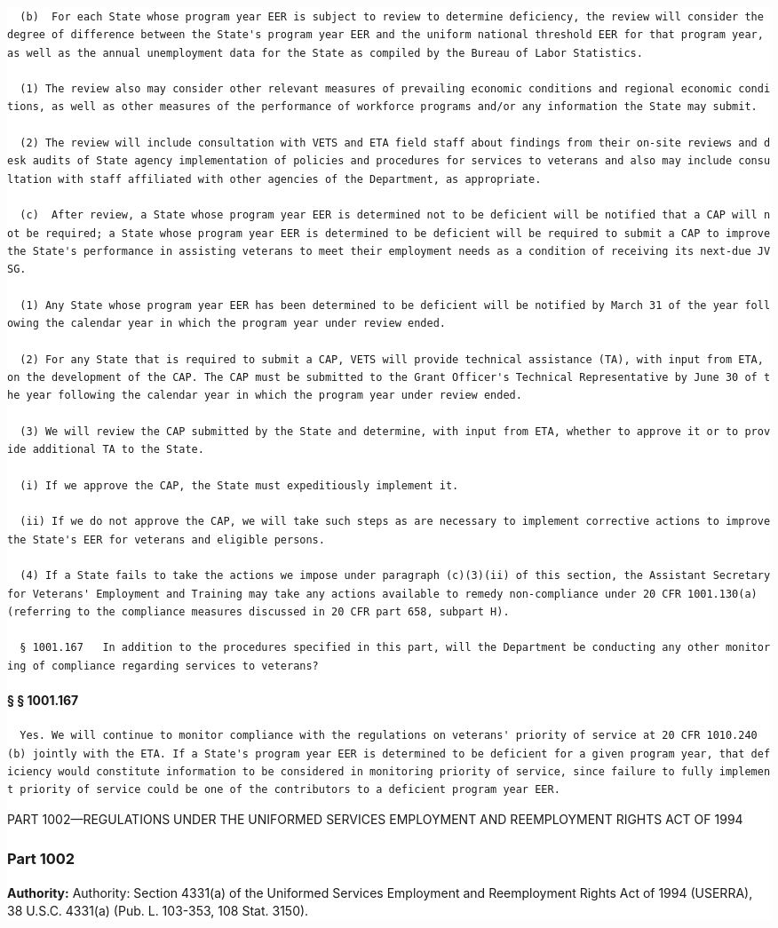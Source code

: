       (b)  For each State whose program year EER is subject to review to determine deficiency, the review will consider the degree of difference between the State's program year EER and the uniform national threshold EER for that program year, as well as the annual unemployment data for the State as compiled by the Bureau of Labor Statistics.

      (1) The review also may consider other relevant measures of prevailing economic conditions and regional economic conditions, as well as other measures of the performance of workforce programs and/or any information the State may submit.

      (2) The review will include consultation with VETS and ETA field staff about findings from their on-site reviews and desk audits of State agency implementation of policies and procedures for services to veterans and also may include consultation with staff affiliated with other agencies of the Department, as appropriate.

      (c)  After review, a State whose program year EER is determined not to be deficient will be notified that a CAP will not be required; a State whose program year EER is determined to be deficient will be required to submit a CAP to improve the State's performance in assisting veterans to meet their employment needs as a condition of receiving its next-due JVSG.

      (1) Any State whose program year EER has been determined to be deficient will be notified by March 31 of the year following the calendar year in which the program year under review ended.

      (2) For any State that is required to submit a CAP, VETS will provide technical assistance (TA), with input from ETA, on the development of the CAP. The CAP must be submitted to the Grant Officer's Technical Representative by June 30 of the year following the calendar year in which the program year under review ended.

      (3) We will review the CAP submitted by the State and determine, with input from ETA, whether to approve it or to provide additional TA to the State.

      (i) If we approve the CAP, the State must expeditiously implement it.

      (ii) If we do not approve the CAP, we will take such steps as are necessary to implement corrective actions to improve the State's EER for veterans and eligible persons.

      (4) If a State fails to take the actions we impose under paragraph (c)(3)(ii) of this section, the Assistant Secretary for Veterans' Employment and Training may take any actions available to remedy non-compliance under 20 CFR 1001.130(a) (referring to the compliance measures discussed in 20 CFR part 658, subpart H).

      § 1001.167   In addition to the procedures specified in this part, will the Department be conducting any other monitoring of compliance regarding services to veterans?

#### § § 1001.167

      Yes. We will continue to monitor compliance with the regulations on veterans' priority of service at 20 CFR 1010.240(b) jointly with the ETA. If a State's program year EER is determined to be deficient for a given program year, that deficiency would constitute information to be considered in monitoring priority of service, since failure to fully implement priority of service could be one of the contributors to a deficient program year EER.

  PART 1002—REGULATIONS UNDER THE UNIFORMED SERVICES EMPLOYMENT AND REEMPLOYMENT RIGHTS ACT OF 1994

### Part 1002

**Authority:** Authority: Section 4331(a) of the Uniformed Services Employment and Reemployment Rights Act of 1994 (USERRA), 38 U.S.C. 4331(a) (Pub. L. 103-353, 108 Stat. 3150).
